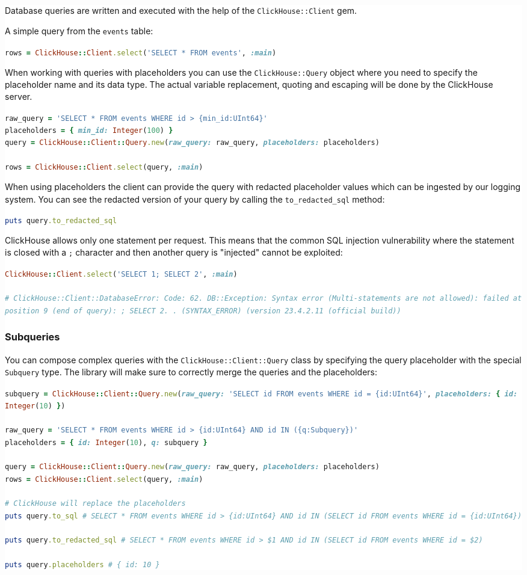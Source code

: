 Database queries are written and executed with the help of the `ClickHouse::Client` gem.

A simple query from the `events` table:

```ruby
rows = ClickHouse::Client.select('SELECT * FROM events', :main)
```

When working with queries with placeholders you can use the `ClickHouse::Query` object where you need to specify the placeholder name and its data type. The actual variable replacement, quoting and escaping will be done by the ClickHouse server.

```ruby
raw_query = 'SELECT * FROM events WHERE id > {min_id:UInt64}'
placeholders = { min_id: Integer(100) }
query = ClickHouse::Client::Query.new(raw_query: raw_query, placeholders: placeholders)

rows = ClickHouse::Client.select(query, :main)
```

When using placeholders the client can provide the query with redacted placeholder values which can be ingested by our logging system. You can see the redacted version of your query by calling the `to_redacted_sql` method:

```ruby
puts query.to_redacted_sql
```

ClickHouse allows only one statement per request. This means that the common SQL injection vulnerability where the statement is closed with a `;` character and then another query is "injected" cannot be exploited:

```ruby
ClickHouse::Client.select('SELECT 1; SELECT 2', :main)

# ClickHouse::Client::DatabaseError: Code: 62. DB::Exception: Syntax error (Multi-statements are not allowed): failed at position 9 (end of query): ; SELECT 2. . (SYNTAX_ERROR) (version 23.4.2.11 (official build))
```

### Subqueries

You can compose complex queries with the `ClickHouse::Client::Query` class by specifying the query placeholder with the special `Subquery` type. The library will make sure to correctly merge the queries and the placeholders:

```ruby
subquery = ClickHouse::Client::Query.new(raw_query: 'SELECT id FROM events WHERE id = {id:UInt64}', placeholders: { id: Integer(10) })

raw_query = 'SELECT * FROM events WHERE id > {id:UInt64} AND id IN ({q:Subquery})'
placeholders = { id: Integer(10), q: subquery }

query = ClickHouse::Client::Query.new(raw_query: raw_query, placeholders: placeholders)
rows = ClickHouse::Client.select(query, :main)

# ClickHouse will replace the placeholders
puts query.to_sql # SELECT * FROM events WHERE id > {id:UInt64} AND id IN (SELECT id FROM events WHERE id = {id:UInt64})

puts query.to_redacted_sql # SELECT * FROM events WHERE id > $1 AND id IN (SELECT id FROM events WHERE id = $2)

puts query.placeholders # { id: 10 }
```
